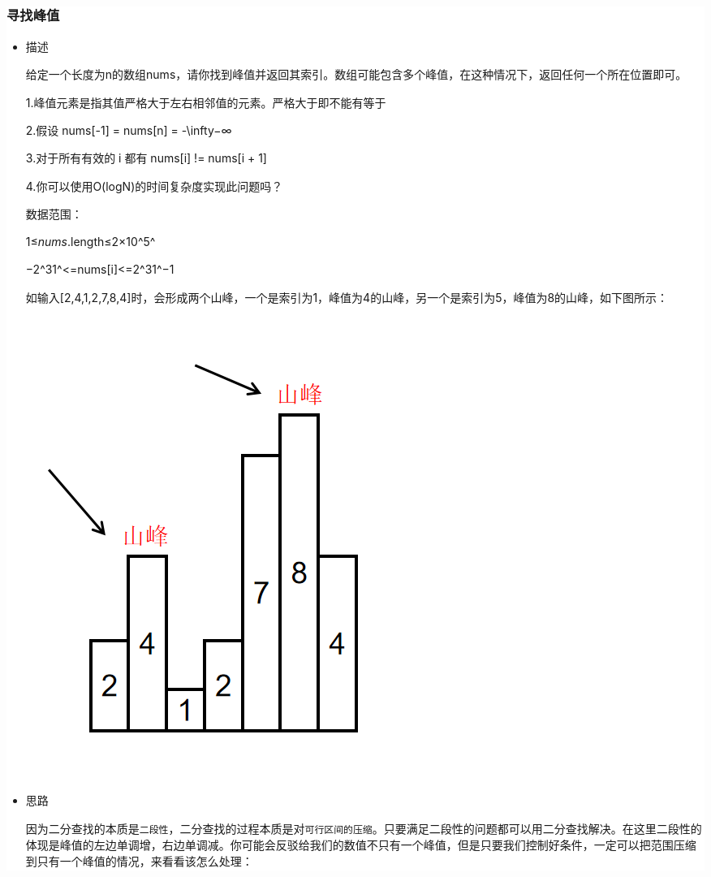 ### 寻找峰值

- 描述

  给定一个长度为n的数组nums，请你找到峰值并返回其索引。数组可能包含多个峰值，在这种情况下，返回任何一个所在位置即可。

  1.峰值元素是指其值严格大于左右相邻值的元素。严格大于即不能有等于

  2.假设 nums[-1] = nums[n] = -\infty−∞

  3.对于所有有效的 i 都有 nums[i] != nums[i + 1]

  4.你可以使用O(logN)的时间复杂度实现此问题吗？

  数据范围：

  1≤*nums*.length≤2×10^5^ 

  −2^31^<=nums[i]<=2^31^−1

  如输入[2,4,1,2,7,8,4]时，会形成两个山峰，一个是索引为1，峰值为4的山峰，另一个是索引为5，峰值为8的山峰，如下图所示：

![img](Datastructureandalgorithm.assets/9EB9CD58B9EA5E04C890326B5C1F471F.png)

- 思路

  因为二分查找的本质是`二段性`，二分查找的过程本质是对`可行区间的压缩`。只要满足二段性的问题都可以用二分查找解决。在这里二段性的体现是峰值的左边单调增，右边单调减。你可能会反驳给我们的数值不只有一个峰值，但是只要我们控制好条件，一定可以把范围压缩到只有一个峰值的情况，来看看该怎么处理：
